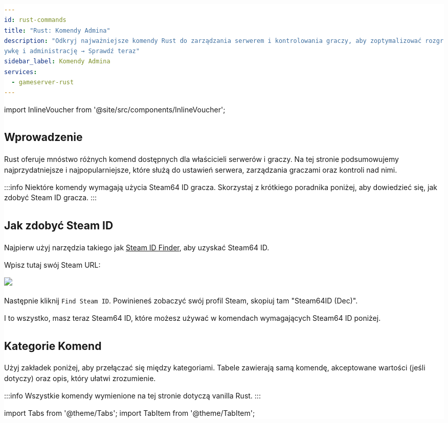 ```yaml
---
id: rust-commands
title: "Rust: Komendy Admina"
description: "Odkryj najważniejsze komendy Rust do zarządzania serwerem i kontrolowania graczy, aby zoptymalizować rozgrywkę i administrację → Sprawdź teraz"
sidebar_label: Komendy Admina
services:
  - gameserver-rust
---
```


import InlineVoucher from '@site/src/components/InlineVoucher';

## Wprowadzenie

Rust oferuje mnóstwo różnych komend dostępnych dla właścicieli serwerów i graczy. Na tej stronie podsumowujemy najprzydatniejsze i najpopularniejsze, które służą do ustawień serwera, zarządzania graczami oraz kontroli nad nimi.

:::info
Niektóre komendy wymagają użycia Steam64 ID gracza. Skorzystaj z krótkiego poradnika poniżej, aby dowiedzieć się, jak zdobyć Steam ID gracza.
:::

<InlineVoucher />

## Jak zdobyć Steam ID
Najpierw użyj narzędzia takiego jak [Steam ID Finder](https://steamidfinder.com/), aby uzyskać Steam64 ID.

Wpisz tutaj swój Steam URL:

![](https://screensaver01.zap-hosting.com/index.php/s/wscaNkzWSjzAktf/preview)

Następnie kliknij `Find Steam ID`. Powinieneś zobaczyć swój profil Steam, skopiuj tam "Steam64ID (Dec)".

I to wszystko, masz teraz Steam64 ID, które możesz używać w komendach wymagających Steam64 ID poniżej.

## Kategorie Komend

Użyj zakładek poniżej, aby przełączać się między kategoriami. Tabele zawierają samą komendę, akceptowane wartości (jeśli dotyczy) oraz opis, który ułatwi zrozumienie.

:::info
Wszystkie komendy wymienione na tej stronie dotyczą vanilla Rust.
:::

import Tabs from '@theme/Tabs';
import TabItem from '@theme/TabItem';

<Tabs>
  <TabItem value="ServerSettings" label="Ustawienia Serwera" default>
